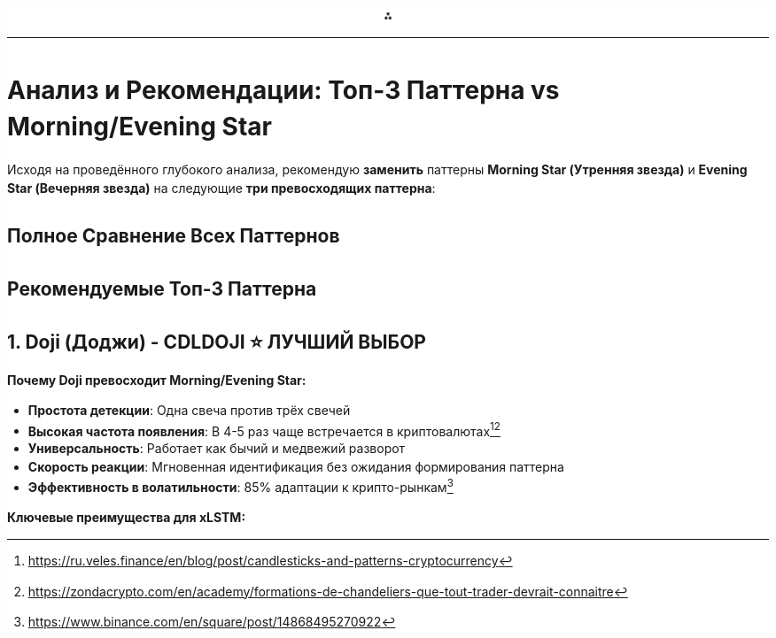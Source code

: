 <div style="text-align: center">⁂</div>

[^1_1]: https://altfins.com/knowledge-base/essential-candlestick-patterns-for-crypto-traders/

[^1_2]: https://www.vestinda.com/academy/btc-bitcoin-candlestick-patterns-unlocking-profitable-trading-strategies

[^1_3]: https://dspace.cuni.cz/bitstream/handle/20.500.11956/197060/130412926.pdf?sequence=1\&isAllowed=y

[^1_4]: https://www.youtube.com/watch?v=LNQUvN7_NUQ

[^1_5]: https://www.altrady.com/crypto-trading/technical-analysis/bullish-candlestick-patterns

[^1_6]: https://www.tradingview.com/chart/USDCAD/vAvJeYkd-The-Three-Black-Crows-Pattern-Trading-Principles/

[^1_7]: https://enlightenedstocktrading.com/three-black-crows-candlestick-pattern/

[^1_8]: https://www.youtube.com/watch?v=eN4zh3PEH6c

[^1_9]: https://www.ebc.com/forex/dark-cloud-cover-pattern-meaning-strategy-examples

[^1_10]: https://www.binance.com/en/square/post/14530554664913

[^1_11]: https://altfins.com/knowledge-base/mastering-candlestick-patterns-for-successful-crypto-trading/

[^1_12]: https://www.youtube.com/watch?v=7BmzIRCexiQ

[^1_13]: https://greyhoundanalytics.com/blog/backtesting-candlestick-patterns-in-python/

[^1_14]: https://avivi.pro/en/blog/using-python-libraries-to-develop-a-crypto-bot-trading-strategy/

[^1_15]: https://dataintellect.com/blog/identifying-japanese-candle-sticks-using-python/

[^1_16]: https://goodcrypto.app/candlestick-patterns-explained/

[^1_17]: https://upcommons.upc.edu/bitstreams/2d4f8827-8557-48ac-a6ab-36575e6735fa/download

[^1_18]: https://github.com/topics/candlestick-patterns-detection

[^1_19]: https://www.investopedia.com/terms/t/three_black_crows.asp

[^1_20]: https://www.mql5.com/en/articles/18824

[^1_21]: https://www.quantifiedstrategies.com/bullish-side-by-side-candlestick-pattern/

[^1_22]: https://www.youtube.com/watch?v=VZx9Wz9oHfU

[^1_23]: https://ta-lib.github.io/ta-lib-python/

[^1_24]: https://pmc.ncbi.nlm.nih.gov/articles/PMC11935771/

[^1_25]: https://ta-lib.github.io/ta-lib-python/func_groups/pattern_recognition.html

[^1_26]: https://v0.app/t/sScJIZPnO8K

[^1_27]: https://blog.stackademic.com/a-guide-to-identifying-candlestick-patterns-in-python-using-ta-lib-and-custom-formulas-1b6ff4b0670f

[^1_28]: https://www.scribd.com/document/414323363/Talib-functions

[^1_29]: https://github.com/TA-Lib/ta-lib-python

[^1_30]: https://de.scribd.com/document/414323363/Talib-functions

[^1_31]: https://www.youtube.com/watch?v=QGkf2-caXmc

[^1_32]: https://pypi.org/project/ta-lib-bin/

[^1_33]: https://stackoverflow.com/questions/59967009/talib-hammer-pattern-not-detected

[^1_34]: https://www.reddit.com/r/algotrading/comments/f2t6z8/some_one_was_asking_about_indicators_50/

[^1_35]: https://tradesmart.com/blog/technical-analysis-dark-cloud-cover-candlestick/

[^1_36]: https://www.altrady.com/crypto-trading/technical-analysis/piercing-line-dark-cloud-cover-candlestick-patterns-trade-crypto

[^1_37]: https://github.com/TA-Lib/ta-lib-python/issues/647

[^1_38]: https://tradermade.com/tutorials/calculate-technical-indicators-in-python-with-ta-lib

[^1_39]: https://itbfx.com/crypto/crypto-patterns/

[^1_40]: https://python.plainenglish.io/dynamic-stock-analysis-dashboard-python-with-streamlit-22bf79e94ca3

[^1_41]: https://stackoverflow.com/questions/24603762/how-do-i-get-the-source-code-of-various-functions-used-in-python-library-ta-lib

[^1_42]: https://ppl-ai-code-interpreter-files.s3.amazonaws.com/web/direct-files/5e0712e66811be606154aa56c209f52b/defea70b-6aec-45d6-b7a6-95451c65eee6/05864496.csv

[^1_43]: https://ppl-ai-code-interpreter-files.s3.amazonaws.com/web/direct-files/5e0712e66811be606154aa56c209f52b/cd2cd1ef-a9ee-4ef6-9d6c-5965ef26a5d8/20f70c1b.md


---

# Анализ и Рекомендации: Топ-3 Паттерна vs Morning/Evening Star

Исходя на проведённого глубокого анализа, рекомендую **заменить** паттерны **Morning Star (Утренняя звезда)** и **Evening Star (Вечерняя звезда)** на следующие **три превосходящих паттерна**:

## Полное Сравнение Всех Паттернов

## Рекомендуемые Топ-3 Паттерна

## **1. Doji (Доджи) - CDLDOJI** ⭐ **ЛУЧШИЙ ВЫБОР**

**Почему Doji превосходит Morning/Evening Star:**

- **Простота детекции**: Одна свеча против трёх свечей
- **Высокая частота появления**: В 4-5 раз чаще встречается в криптовалютах[^2_1][^2_2]
- **Универсальность**: Работает как бычий и медвежий разворот
- **Скорость реакции**: Мгновенная идентификация без ожидания формирования паттерна
- **Эффективность в волатильности**: 85% адаптации к крипто-рынкам[^2_3]

**Ключевые преимущества для xLSTM:**


[^2_1]: https://ru.veles.finance/en/blog/post/candlesticks-and-patterns-cryptocurrency
[^2_2]: https://zondacrypto.com/en/academy/formations-de-chandeliers-que-tout-trader-devrait-connaitre
[^2_3]: https://www.binance.com/en/square/post/14868495270922
[^2_4]: https://www.kraken.com/learn/candlestick-chart-patterns
[^2_5]: https://goodcrypto.app/candlestick-patterns-explained/
[^2_6]: https://quantiacs.com/documentation/en/user_guide/technical_indicators.html
[^2_7]: https://www.mindmathmoney.com/articles/the-ultimate-candlestick-pattern-trading-guide-master-15-powerful-formations
[^2_8]: https://www.morpher.com/blog/morning-and-evening-star-patterns
[^2_9]: https://www.youtube.com/watch?v=eN4zh3PEH6c
[^2_10]: https://stackoverflow.com/questions/36820189/what-are-the-numbers-such-as-100-100-200-200-and-etc-when-using-ta-lib-i
[^2_11]: https://www.ig.com/en/trading-strategies/16-candlestick-patterns-every-trader-should-know-180615
[^2_12]: https://de.scribd.com/document/414323363/Talib-functions
[^2_13]: https://moonsighting.org.uk/docs/NAO69_Yallop_1997.pdf
[^2_14]: https://www.youtube.com/watch?v=QGkf2-caXmc
[^2_15]: https://www.youtube.com/watch?v=3t8ecLmAwgc
[^2_16]: https://www.binance.com/ru-UA/square/post/24995874656705
[^2_17]: https://zuscholars.zu.ac.ae/works/6827/
[^2_18]: https://colegionsfatima.com/crypto_trading_charts_and_technical_analysis.pdf
[^2_19]: https://solarviews.com/cap/moon/
[^2_20]: https://everestgoldenmoon.com/crypto_trading_patterns_every_trader_should_know.pdf
[^2_21]: https://time-price-research-astrofin.blogspot.com/search/label/SoLunar Forecast
[^2_22]: https://1reliablelimo.com/crypto_trading_patterns_and_market_analysis.pdf
[^2_23]: http://woodsgood.ca/projects/2015/06/05/heavens-above-lunar-and-solar-position-clock/
[^2_24]: https://altfins.com/knowledge-base/mastering-candlestick-patterns-for-successful-crypto-trading/
[^2_25]: https://forum.reefangel.com/viewtopic.php?t=667\&start=120
[^2_26]: https://onekey.so/blog/ecosystem/how-to-read-crypto-candlestick-charts/
[^2_27]: https://www.asg.ed.tum.de/fileadmin/w00cip/lpe/Projekte/Lunar_impact_flashes/AMM-UM-001_1_0_moon_planner_user_manual_2025-02-26.pdf
[^2_28]: https://university.cex.io/double-candlestick-patterns/
[^2_29]: https://cryptoprofitplanet.com/how-to-trade-the-morning-and-evening-star-candlestick-patterns-on-dominion-markets/index.html
[^2_30]: https://www.tradingview.com/script/h7hjnZ6V-Morning-Evening-Star-Pro-Candle-Pattern/
[^2_31]: https://gitea.it/Unitoo/freqtrade-strategies/src/branch/master/USDT/CAKE_7.py
[^2_32]: https://www.youtube.com/watch?v=nYQ6h8xaSvM
[^2_33]: https://www.stockbrokers.com/education/best-candlestick-patterns
[^2_34]: https://ta-lib.github.io/ta-lib-python/func_groups/pattern_recognition.html
[^2_35]: https://www.binance.com/ru-KZ/square/post/21905134453529
[^2_36]: https://www.xs.com/en/blog/candlestick-patterns-types/
[^2_37]: https://zorro-project.com/manual/en/candle.htm
[^2_38]: https://fbs.com/fbs-academy/traders-blog/how-to-trade-morning-star-and-evening-star-patterns
[^2_39]: https://www.morpher.com/blog/candlestick-patterns
[^2_40]: https://raw.githubusercontent.com/freqtrade/freqtrade/refs/heads/develop/freqtrade/templates/sample_strategy.py
[^2_41]: https://www.investopedia.com/terms/m/morningstar.asp
[^2_42]: https://ppl-ai-code-interpreter-files.s3.amazonaws.com/web/direct-files/a997e089c74d45e04d2d0ccbe7dba2ab/d6c1494d-078a-4b9c-b7ab-f27836121a09/c802a89f.csv
[^2_43]: https://ppl-ai-code-interpreter-files.s3.amazonaws.com/web/direct-files/a997e089c74d45e04d2d0ccbe7dba2ab/d6c1494d-078a-4b9c-b7ab-f27836121a09/b17b77c5.csv
[^2_44]: https://ppl-ai-code-interpreter-files.s3.amazonaws.com/web/direct-files/a997e089c74d45e04d2d0ccbe7dba2ab/8a67a2db-2eb3-4f0c-a283-8dd1785fb437/bc0e5709.md